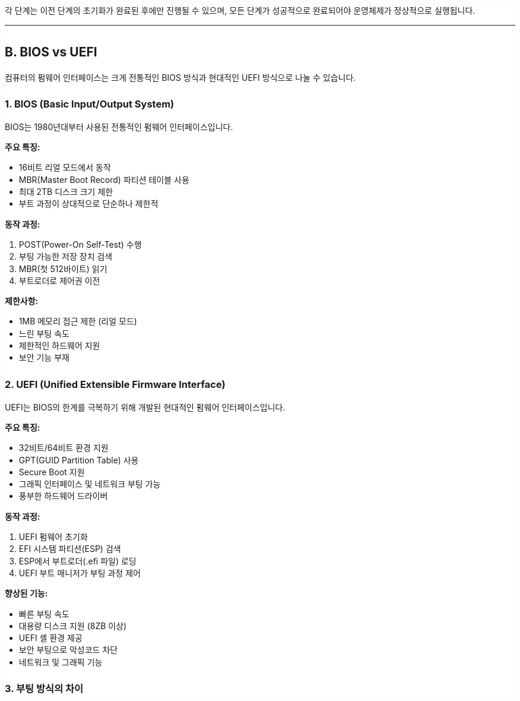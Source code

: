 각 단계는 이전 단계의 초기화가 완료된 후에만 진행될 수 있으며, 모든 단계가 성공적으로 완료되어야 운영체제가 정상적으로 실행됩니다.

---

## B. BIOS vs UEFI

컴퓨터의 펌웨어 인터페이스는 크게 전통적인 BIOS 방식과 현대적인 UEFI 방식으로 나눌 수 있습니다.

### 1. BIOS (Basic Input/Output System)

BIOS는 1980년대부터 사용된 전통적인 펌웨어 인터페이스입니다.

**주요 특징:**
- 16비트 리얼 모드에서 동작
- MBR(Master Boot Record) 파티션 테이블 사용
- 최대 2TB 디스크 크기 제한
- 부트 과정이 상대적으로 단순하나 제한적

**동작 과정:**
1. POST(Power-On Self-Test) 수행
2. 부팅 가능한 저장 장치 검색
3. MBR(첫 512바이트) 읽기
4. 부트로더로 제어권 이전

**제한사항:**
- 1MB 메모리 접근 제한 (리얼 모드)
- 느린 부팅 속도
- 제한적인 하드웨어 지원
- 보안 기능 부재

### 2. UEFI (Unified Extensible Firmware Interface)

UEFI는 BIOS의 한계를 극복하기 위해 개발된 현대적인 펌웨어 인터페이스입니다.

**주요 특징:**
- 32비트/64비트 환경 지원
- GPT(GUID Partition Table) 사용
- Secure Boot 지원
- 그래픽 인터페이스 및 네트워크 부팅 가능
- 풍부한 하드웨어 드라이버

**동작 과정:**
1. UEFI 펌웨어 초기화
2. EFI 시스템 파티션(ESP) 검색
3. ESP에서 부트로더(.efi 파일) 로딩
4. UEFI 부트 매니저가 부팅 과정 제어

**향상된 기능:**
- 빠른 부팅 속도
- 대용량 디스크 지원 (8ZB 이상)
- UEFI 셸 환경 제공
- 보안 부팅으로 악성코드 차단
- 네트워크 및 그래픽 기능

### 3. 부팅 방식의 차이
